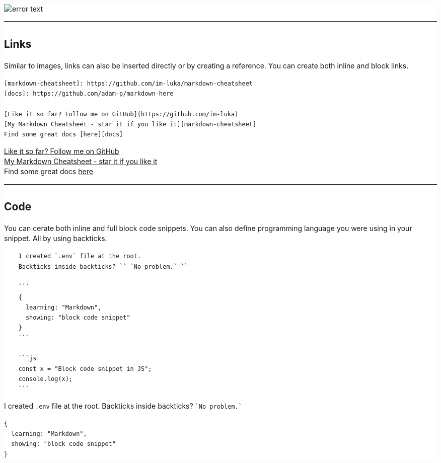 ![error text][logo]

---

<a name="links" />

## Links

Similar to images, links can also be inserted directly or by creating a
reference. You can create both inline and block links.

```
[markdown-cheatsheet]: https://github.com/im-luka/markdown-cheatsheet
[docs]: https://github.com/adam-p/markdown-here

[Like it so far? Follow me on GitHub](https://github.com/im-luka)
[My Markdown Cheatsheet - star it if you like it][markdown-cheatsheet]
Find some great docs [here][docs]
```

[markdown-cheatsheet]: https://github.com/im-luka/markdown-cheatsheet
[docs]: https://github.com/adam-p/markdown-here

[Like it so far? Follow me on GitHub](https://github.com/im-luka)  
[My Markdown Cheatsheet - star it if you like it][markdown-cheatsheet]  
Find some great docs [here][docs]

---

<a name="code" />

## Code

You can cerate both inline and full block code snippets. You can also define
programming language you were using in your snippet. All by using backticks.

````
    I created `.env` file at the root.
    Backticks inside backticks? `` `No problem.` ``

    ```
    {
      learning: "Markdown",
      showing: "block code snippet"
    }
    ```

    ```js
    const x = "Block code snippet in JS";
    console.log(x);
    ```
````

I created `.env` file at the root. Backticks inside backticks?
`` `No problem.` ``

```
{
  learning: "Markdown",
  showing: "block code snippet"
}
```


[logo]: auto-generated-path-to-file-when-you-upload-image "Hover me"
[^1]: Stack is: React, Typescript, Tailwind CSS
[^see]: Loading... ⌛️
[^1]: Stack is: React, Typescript, Tailwind CSS
[^see]: Loading... ⌛️